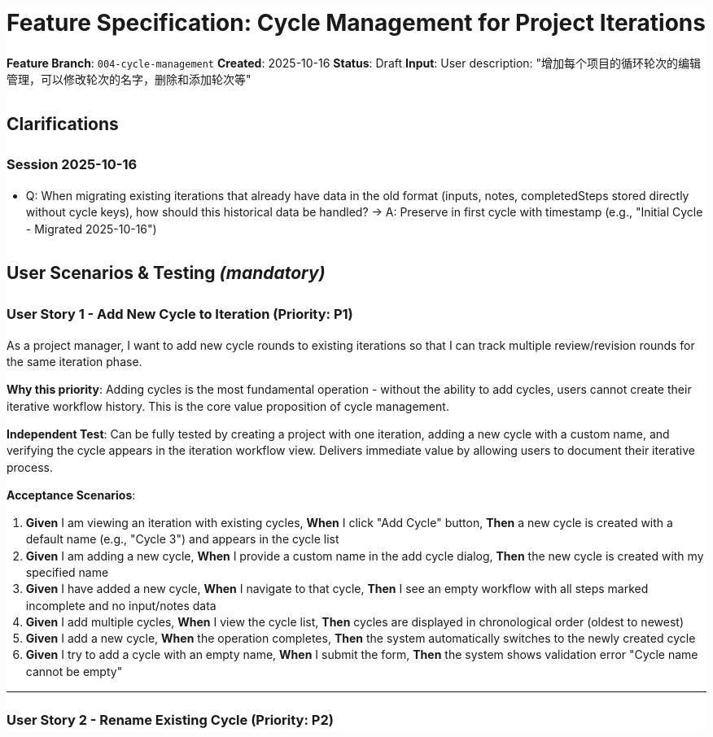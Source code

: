 # Feature Specification: Cycle Management for Project Iterations

**Feature Branch**: `004-cycle-management`
**Created**: 2025-10-16
**Status**: Draft
**Input**: User description: "增加每个项目的循环轮次的编辑管理，可以修改轮次的名字，删除和添加轮次等"

## Clarifications

### Session 2025-10-16

- Q: When migrating existing iterations that already have data in the old format (inputs, notes, completedSteps stored directly without cycle keys), how should this historical data be handled? → A: Preserve in first cycle with timestamp (e.g., "Initial Cycle - Migrated 2025-10-16")

## User Scenarios & Testing *(mandatory)*

### User Story 1 - Add New Cycle to Iteration (Priority: P1)

As a project manager, I want to add new cycle rounds to existing iterations so that I can track multiple review/revision rounds for the same iteration phase.

**Why this priority**: Adding cycles is the most fundamental operation - without the ability to add cycles, users cannot create their iterative workflow history. This is the core value proposition of cycle management.

**Independent Test**: Can be fully tested by creating a project with one iteration, adding a new cycle with a custom name, and verifying the cycle appears in the iteration workflow view. Delivers immediate value by allowing users to document their iterative process.

**Acceptance Scenarios**:

1. **Given** I am viewing an iteration with existing cycles, **When** I click "Add Cycle" button, **Then** a new cycle is created with a default name (e.g., "Cycle 3") and appears in the cycle list
2. **Given** I am adding a new cycle, **When** I provide a custom name in the add cycle dialog, **Then** the new cycle is created with my specified name
3. **Given** I have added a new cycle, **When** I navigate to that cycle, **Then** I see an empty workflow with all steps marked incomplete and no input/notes data
4. **Given** I add multiple cycles, **When** I view the cycle list, **Then** cycles are displayed in chronological order (oldest to newest)
5. **Given** I add a new cycle, **When** the operation completes, **Then** the system automatically switches to the newly created cycle
6. **Given** I try to add a cycle with an empty name, **When** I submit the form, **Then** the system shows validation error "Cycle name cannot be empty"

---

### User Story 2 - Rename Existing Cycle (Priority: P2)
